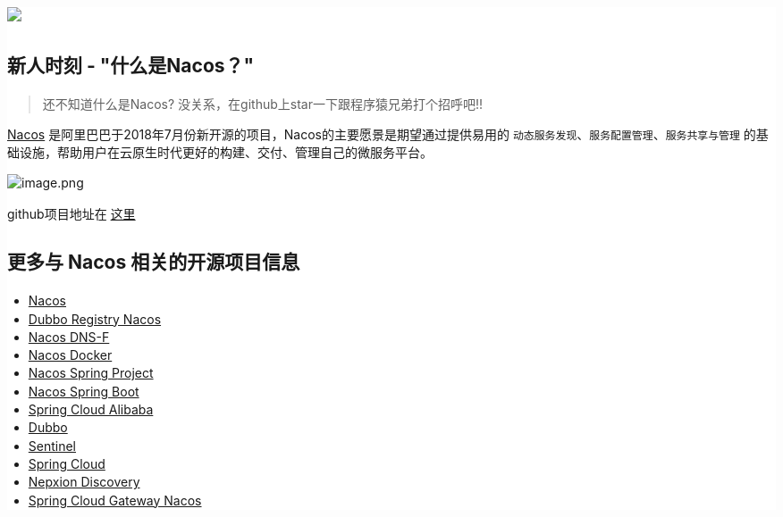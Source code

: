 ![](https://cdn.nlark.com/lark/0/2018/png/15914/1542704700864-a9d54856-9bf6-4176-b449-c13fa02c5800.png#align=left&display=inline&height=387&linkTarget=_blank&originHeight=888&originWidth=1716&width=748#align=left&display=inline&height=386&originHeight=888&originWidth=1716&status=done&width=746)

<a name="2461e1c0"></a>
## 新人时刻 - "什么是Nacos？"

> 还不知道什么是Nacos? 没关系，在github上star一下跟程序猿兄弟打个招呼吧!!


[Nacos](https://github.com/alibaba/nacos) 是阿里巴巴于2018年7月份新开源的项目，Nacos的主要愿景是期望通过提供易用的 `动态服务发现`、`服务配置管理`、`服务共享与管理` 的基础设施，帮助用户在云原生时代更好的构建、交付、管理自己的微服务平台。

![image.png](https://cdn.nlark.com/yuque/0/2019/png/333810/1562644065145-5f315c7d-b48a-453d-9718-20fb9121dd14.png#align=left&display=inline&height=374&name=image.png&originHeight=748&originWidth=1722&size=456424&status=done&width=861)

github项目地址在 [这里](https://github.com/alibaba/nacos)

<a name="f26dbb6d"></a>
## 更多与 Nacos 相关的开源项目信息

- [Nacos](https://github.com/alibaba/nacos)
- [Dubbo Registry Nacos](https://github.com/dubbo/dubbo-registry-nacos)
- [Nacos DNS-F](https://github.com/nacos-group/nacos-coredns-plugin)
- [Nacos Docker](https://github.com/nacos-group/nacos-docker)
- [Nacos Spring Project](https://github.com/nacos-group/nacos-spring-project)
- [Nacos Spring Boot](https://github.com/nacos-group/nacos-spring-boot-project)
- [Spring Cloud Alibaba](https://github.com/spring-cloud-incubator/spring-cloud-alibaba)
- [Dubbo](http://dubbo.io/)
- [Sentinel](https://github.com/alibaba/Sentinel)
- [Spring Cloud](https://projects.spring.io/spring-cloud/)
- [Nepxion Discovery](https://github.com/Nepxion/Discovery)
- [Spring Cloud Gateway Nacos](https://github.com/SpringCloud/spring-cloud-gateway-nacos)
